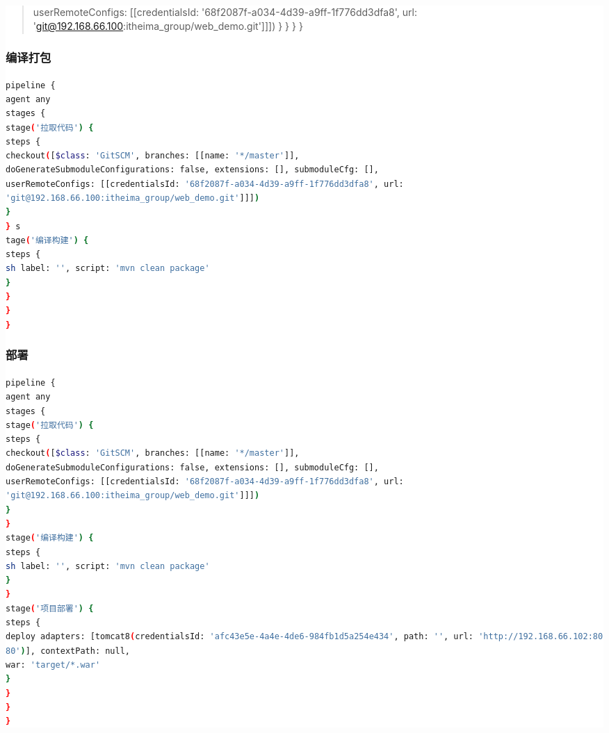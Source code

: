 > userRemoteConfigs: [[credentialsId: '68f2087f-a034-4d39-a9ff-1f776dd3dfa8', url:
> 'git@192.168.66.100:itheima_group/web_demo.git']]])
> 			}
> 		}
> 	}
> }
> ```

### 编译打包

```sh
pipeline {
agent any
stages {
stage('拉取代码') {
steps {
checkout([$class: 'GitSCM', branches: [[name: '*/master']],
doGenerateSubmoduleConfigurations: false, extensions: [], submoduleCfg: [],
userRemoteConfigs: [[credentialsId: '68f2087f-a034-4d39-a9ff-1f776dd3dfa8', url:
'git@192.168.66.100:itheima_group/web_demo.git']]])
}
} s
tage('编译构建') {
steps {
sh label: '', script: 'mvn clean package'
}
}
}
}
```



### 部署

```sh
pipeline {
agent any
stages {
stage('拉取代码') {
steps {
checkout([$class: 'GitSCM', branches: [[name: '*/master']],
doGenerateSubmoduleConfigurations: false, extensions: [], submoduleCfg: [],
userRemoteConfigs: [[credentialsId: '68f2087f-a034-4d39-a9ff-1f776dd3dfa8', url:
'git@192.168.66.100:itheima_group/web_demo.git']]])
}
} 
stage('编译构建') {
steps {
sh label: '', script: 'mvn clean package'
}
}
stage('项目部署') {
steps {
deploy adapters: [tomcat8(credentialsId: 'afc43e5e-4a4e-4de6-984fb1d5a254e434', path: '', url: 'http://192.168.66.102:8080')], contextPath: null,
war: 'target/*.war'
}
}
}
}
```
